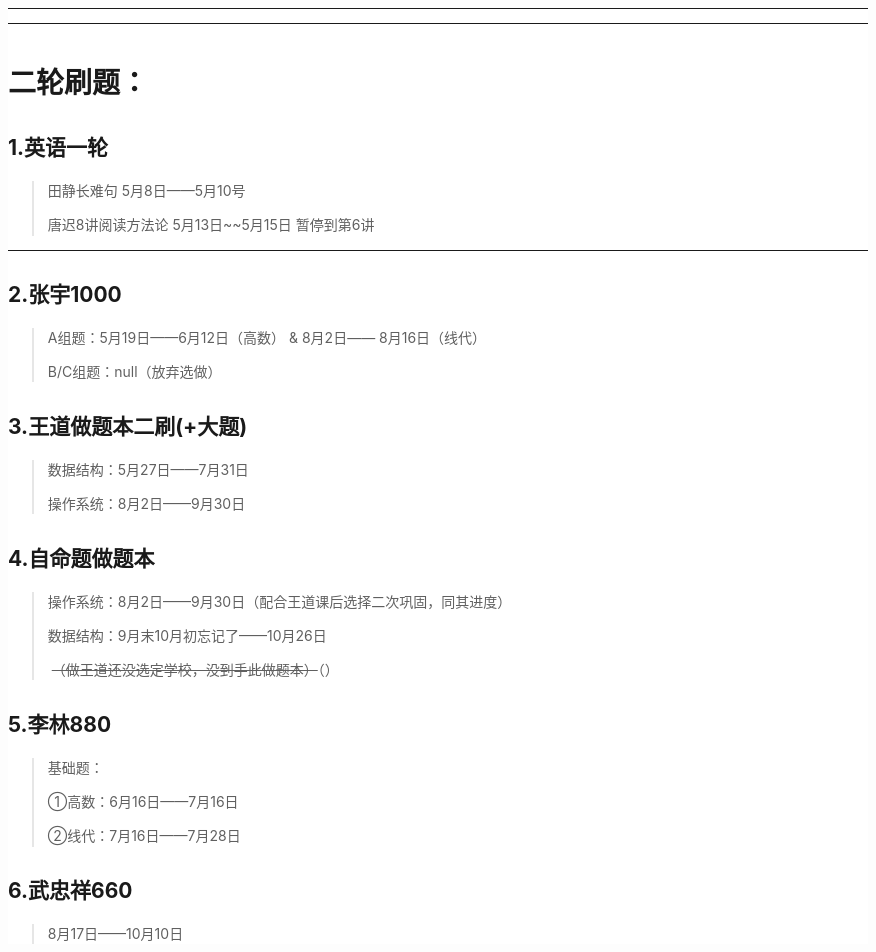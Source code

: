 ------

------

# 二轮刷题：

## 1.英语一轮

> 田静长难句 5月8日——5月10号
>
> 唐迟8讲阅读方法论 5月13日~~5月15日  暂停到第6讲

------

## 2.张宇1000

> A组题：5月19日——6月12日（高数） & 8月2日—— 8月16日（线代）
>
> B/C组题：null（放弃选做）
>

## 3.王道做题本二刷(+大题)

> 数据结构：5月27日——7月31日
>
> 操作系统：8月2日——9月30日
>

## 4.自命题做题本

> 操作系统：8月2日——9月30日（配合王道课后选择二次巩固，同其进度）
>
> 数据结构：9月末10月初忘记了——10月26日
>
> ​		        ~~（做王道还没选定学校，没到手此做题本）~~（）

## 5.李林880

> 基础题：
>
> ①高数：6月16日——7月16日
>
> ②线代：7月16日——7月28日
>

## 6.武忠祥660

> 8月17日——10月10日
